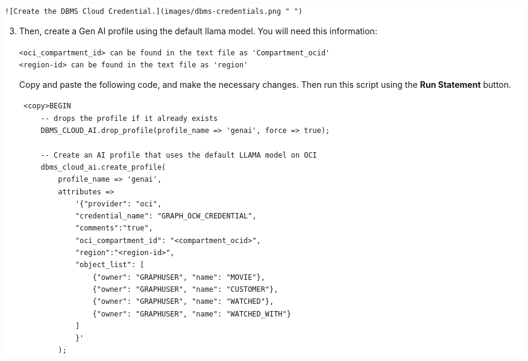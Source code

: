     ![Create the DBMS Cloud Credential.](images/dbms-credentials.png " ") 

3. Then, create a Gen AI profile using the default llama model. You will need this information:  

    ```
    <oci_compartment_id> can be found in the text file as 'Compartment_ocid' 
    <region-id> can be found in the text file as 'region'
    ```

    Copy and paste the following code, and make the necessary changes. Then run this script using the **Run Statement** button. 

    ```
     <copy>BEGIN   
         -- drops the profile if it already exists
         DBMS_CLOUD_AI.drop_profile(profile_name => 'genai', force => true);

         -- Create an AI profile that uses the default LLAMA model on OCI
         dbms_cloud_ai.create_profile(
             profile_name => 'genai',
             attributes =>       
                 '{"provider": "oci",
                 "credential_name": "GRAPH_OCW_CREDENTIAL",
                 "comments":"true",            
                 "oci_compartment_id": "<compartment_ocid>",
                 "region":"<region-id>",
                 "object_list": [
                     {"owner": "GRAPHUSER", "name": "MOVIE"},
                     {"owner": "GRAPHUSER", "name": "CUSTOMER"},
                     {"owner": "GRAPHUSER", "name": "WATCHED"},
                     {"owner": "GRAPHUSER", "name": "WATCHED_WITH"}
                 ]
                 }'
             );
